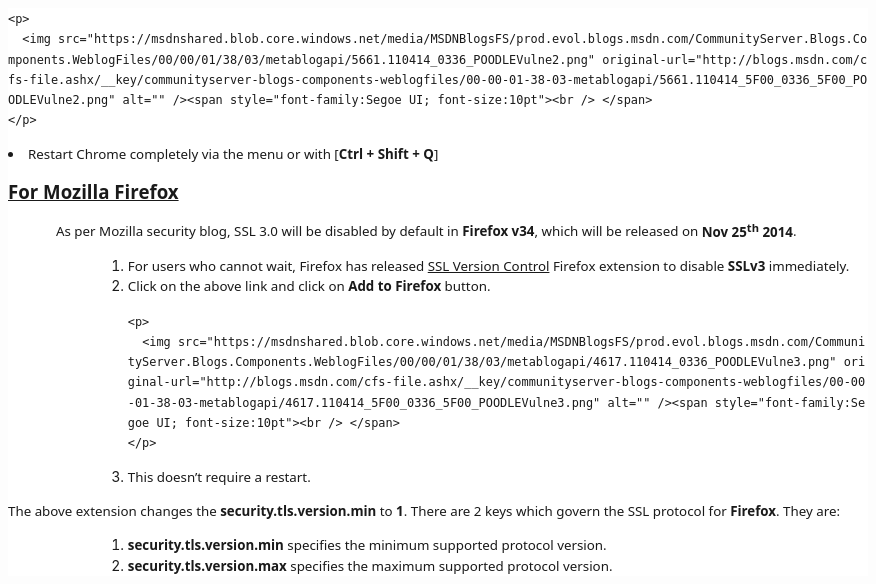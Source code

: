     <p>
      <img src="https://msdnshared.blob.core.windows.net/media/MSDNBlogsFS/prod.evol.blogs.msdn.com/CommunityServer.Blogs.Components.WeblogFiles/00/00/01/38/03/metablogapi/5661.110414_0336_POODLEVulne2.png" original-url="http://blogs.msdn.com/cfs-file.ashx/__key/communityserver-blogs-components-weblogfiles/00-00-01-38-03-metablogapi/5661.110414_5F00_0336_5F00_POODLEVulne2.png" alt="" /><span style="font-family:Segoe UI; font-size:10pt"><br /> </span>
    </p>
  </li>
  
  <li>
    <span style="font-family:Segoe UI; font-size:10pt">Restart Chrome completely via the menu or with [<strong>Ctrl + Shift + Q</strong>]<br /> </span>
  </li>
</ol>

<span style="font-family:Segoe UI; font-size:14pt; text-decoration:underline"><strong>For Mozilla Firefox<br /> </strong></span>

<p style="margin-left: 36pt">
  <span style="font-family:Segoe UI; font-size:10pt">As per Mozilla security blog, SSL 3.0 will be disabled by default in <strong>Firefox v34</strong>, which will be released on <strong>Nov 25<sup>th</sup> 2014</strong>.<br /> </span>
</p>

<ol style="margin-left: 72pt">
  <li>
    <span style="font-family:Segoe UI; font-size:10pt">For users who cannot wait, Firefox has released <a href="https://addons.mozilla.org/en-US/firefox/addon/ssl-version-control/">SSL Version Control</a> Firefox extension to disable <strong>SSLv3</strong> immediately.<br /> </span>
  </li>
  <li>
    <div>
      <span style="font-family:Segoe UI; font-size:10pt">Click on the above link and click on <strong>Add to Firefox</strong> button.<br /> </span>
    </div>
    
    <p>
      <img src="https://msdnshared.blob.core.windows.net/media/MSDNBlogsFS/prod.evol.blogs.msdn.com/CommunityServer.Blogs.Components.WeblogFiles/00/00/01/38/03/metablogapi/4617.110414_0336_POODLEVulne3.png" original-url="http://blogs.msdn.com/cfs-file.ashx/__key/communityserver-blogs-components-weblogfiles/00-00-01-38-03-metablogapi/4617.110414_5F00_0336_5F00_POODLEVulne3.png" alt="" /><span style="font-family:Segoe UI; font-size:10pt"><br /> </span>
    </p>
  </li>
  
  <li>
    <span style="font-family:Segoe UI; font-size:10pt">This doesn&#8217;t require a restart.<br /> </span>
  </li>
</ol>

<span style="font-family:Segoe UI; font-size:10pt">The above extension changes the <strong>security.tls.version.min</strong> to <strong>1</strong>. There are 2 keys which govern the SSL protocol for <strong>Firefox</strong>. They are:<br /> </span>

<ol style="margin-left: 72pt">
  <li>
    <span style="font-family:Segoe UI; font-size:10pt"><strong>security.tls.version.min </strong>specifies the minimum supported protocol version.<br /> </span>
  </li>
  <li>
    <span style="font-family:Segoe UI; font-size:10pt"><strong>security.tls.version.max</strong> specifies the maximum supported protocol version.<br /> </span>
  </li>
</ol>
